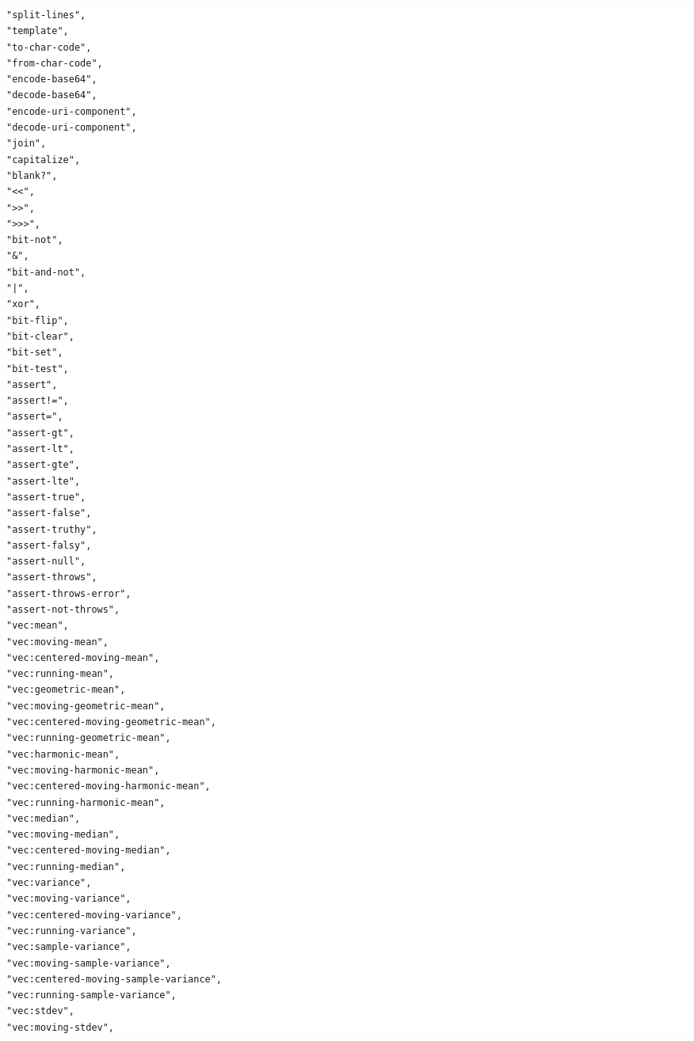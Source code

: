     "split-lines",
    "template",
    "to-char-code",
    "from-char-code",
    "encode-base64",
    "decode-base64",
    "encode-uri-component",
    "decode-uri-component",
    "join",
    "capitalize",
    "blank?",
    "<<",
    ">>",
    ">>>",
    "bit-not",
    "&",
    "bit-and-not",
    "|",
    "xor",
    "bit-flip",
    "bit-clear",
    "bit-set",
    "bit-test",
    "assert",
    "assert!=",
    "assert=",
    "assert-gt",
    "assert-lt",
    "assert-gte",
    "assert-lte",
    "assert-true",
    "assert-false",
    "assert-truthy",
    "assert-falsy",
    "assert-null",
    "assert-throws",
    "assert-throws-error",
    "assert-not-throws",
    "vec:mean",
    "vec:moving-mean",
    "vec:centered-moving-mean",
    "vec:running-mean",
    "vec:geometric-mean",
    "vec:moving-geometric-mean",
    "vec:centered-moving-geometric-mean",
    "vec:running-geometric-mean",
    "vec:harmonic-mean",
    "vec:moving-harmonic-mean",
    "vec:centered-moving-harmonic-mean",
    "vec:running-harmonic-mean",
    "vec:median",
    "vec:moving-median",
    "vec:centered-moving-median",
    "vec:running-median",
    "vec:variance",
    "vec:moving-variance",
    "vec:centered-moving-variance",
    "vec:running-variance",
    "vec:sample-variance",
    "vec:moving-sample-variance",
    "vec:centered-moving-sample-variance",
    "vec:running-sample-variance",
    "vec:stdev",
    "vec:moving-stdev",